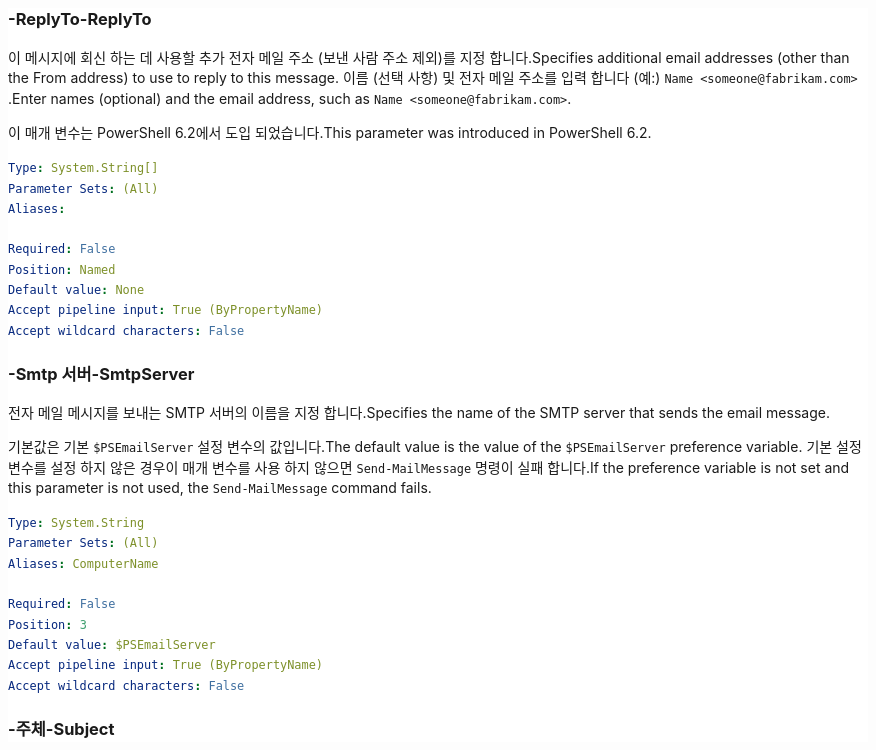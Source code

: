 ### <span data-ttu-id="5be84-207">-ReplyTo</span><span class="sxs-lookup"><span data-stu-id="5be84-207">-ReplyTo</span></span>

<span data-ttu-id="5be84-208">이 메시지에 회신 하는 데 사용할 추가 전자 메일 주소 (보낸 사람 주소 제외)를 지정 합니다.</span><span class="sxs-lookup"><span data-stu-id="5be84-208">Specifies additional email addresses (other than the From address) to use to reply to this message.</span></span>
<span data-ttu-id="5be84-209">이름 (선택 사항) 및 전자 메일 주소를 입력 합니다 (예:) `Name <someone@fabrikam.com>` .</span><span class="sxs-lookup"><span data-stu-id="5be84-209">Enter names (optional) and the email address, such as `Name <someone@fabrikam.com>`.</span></span>

<span data-ttu-id="5be84-210">이 매개 변수는 PowerShell 6.2에서 도입 되었습니다.</span><span class="sxs-lookup"><span data-stu-id="5be84-210">This parameter was introduced in PowerShell 6.2.</span></span>

```yaml
Type: System.String[]
Parameter Sets: (All)
Aliases:

Required: False
Position: Named
Default value: None
Accept pipeline input: True (ByPropertyName)
Accept wildcard characters: False
```

### <span data-ttu-id="5be84-211">-Smtp 서버</span><span class="sxs-lookup"><span data-stu-id="5be84-211">-SmtpServer</span></span>

<span data-ttu-id="5be84-212">전자 메일 메시지를 보내는 SMTP 서버의 이름을 지정 합니다.</span><span class="sxs-lookup"><span data-stu-id="5be84-212">Specifies the name of the SMTP server that sends the email message.</span></span>

<span data-ttu-id="5be84-213">기본값은 기본 `$PSEmailServer` 설정 변수의 값입니다.</span><span class="sxs-lookup"><span data-stu-id="5be84-213">The default value is the value of the `$PSEmailServer` preference variable.</span></span> <span data-ttu-id="5be84-214">기본 설정 변수를 설정 하지 않은 경우이 매개 변수를 사용 하지 않으면 `Send-MailMessage` 명령이 실패 합니다.</span><span class="sxs-lookup"><span data-stu-id="5be84-214">If the preference variable is not set and this parameter is not used, the `Send-MailMessage` command fails.</span></span>

```yaml
Type: System.String
Parameter Sets: (All)
Aliases: ComputerName

Required: False
Position: 3
Default value: $PSEmailServer
Accept pipeline input: True (ByPropertyName)
Accept wildcard characters: False
```

### <span data-ttu-id="5be84-215">-주체</span><span class="sxs-lookup"><span data-stu-id="5be84-215">-Subject</span></span>
